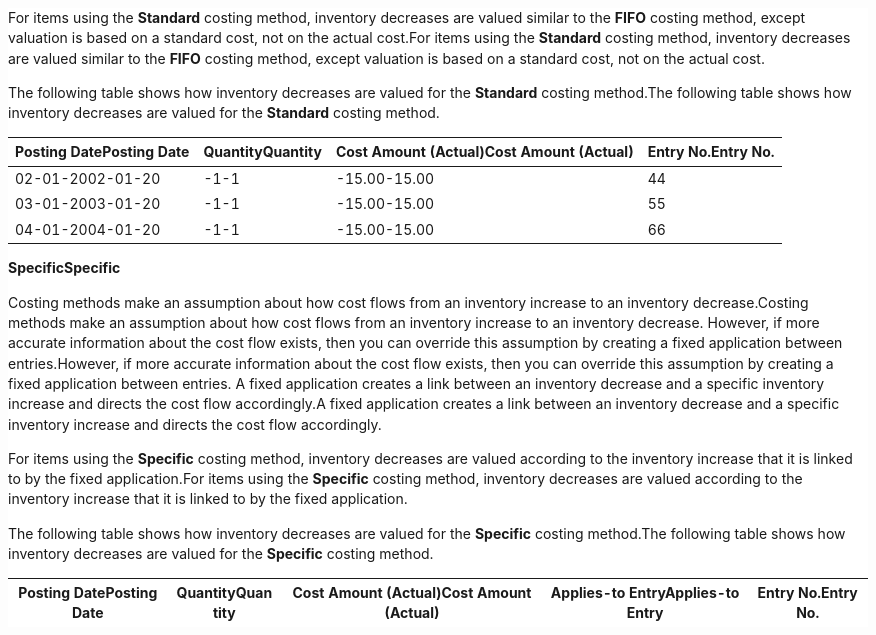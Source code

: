  <span data-ttu-id="2eaa9-315">For items using the **Standard** costing method, inventory decreases are valued similar to the **FIFO** costing method, except valuation is based on a standard cost, not on the actual cost.</span><span class="sxs-lookup"><span data-stu-id="2eaa9-315">For items using the **Standard** costing method, inventory decreases are valued similar to the **FIFO** costing method, except valuation is based on a standard cost, not on the actual cost.</span></span>  

 <span data-ttu-id="2eaa9-316">The following table shows how inventory decreases are valued for the **Standard** costing method.</span><span class="sxs-lookup"><span data-stu-id="2eaa9-316">The following table shows how inventory decreases are valued for the **Standard** costing method.</span></span>  

|<span data-ttu-id="2eaa9-317">Posting Date</span><span class="sxs-lookup"><span data-stu-id="2eaa9-317">Posting Date</span></span>|<span data-ttu-id="2eaa9-318">Quantity</span><span class="sxs-lookup"><span data-stu-id="2eaa9-318">Quantity</span></span>|<span data-ttu-id="2eaa9-319">Cost Amount (Actual)</span><span class="sxs-lookup"><span data-stu-id="2eaa9-319">Cost Amount (Actual)</span></span>|<span data-ttu-id="2eaa9-320">Entry No.</span><span class="sxs-lookup"><span data-stu-id="2eaa9-320">Entry No.</span></span>|  
|------------------|--------------|----------------------------|---------------|  
|<span data-ttu-id="2eaa9-321">02-01-20</span><span class="sxs-lookup"><span data-stu-id="2eaa9-321">02-01-20</span></span>|<span data-ttu-id="2eaa9-322">-1</span><span class="sxs-lookup"><span data-stu-id="2eaa9-322">-1</span></span>|<span data-ttu-id="2eaa9-323">-15.00</span><span class="sxs-lookup"><span data-stu-id="2eaa9-323">-15.00</span></span>|<span data-ttu-id="2eaa9-324">4</span><span class="sxs-lookup"><span data-stu-id="2eaa9-324">4</span></span>|  
|<span data-ttu-id="2eaa9-325">03-01-20</span><span class="sxs-lookup"><span data-stu-id="2eaa9-325">03-01-20</span></span>|<span data-ttu-id="2eaa9-326">-1</span><span class="sxs-lookup"><span data-stu-id="2eaa9-326">-1</span></span>|<span data-ttu-id="2eaa9-327">-15.00</span><span class="sxs-lookup"><span data-stu-id="2eaa9-327">-15.00</span></span>|<span data-ttu-id="2eaa9-328">5</span><span class="sxs-lookup"><span data-stu-id="2eaa9-328">5</span></span>|  
|<span data-ttu-id="2eaa9-329">04-01-20</span><span class="sxs-lookup"><span data-stu-id="2eaa9-329">04-01-20</span></span>|<span data-ttu-id="2eaa9-330">-1</span><span class="sxs-lookup"><span data-stu-id="2eaa9-330">-1</span></span>|<span data-ttu-id="2eaa9-331">-15.00</span><span class="sxs-lookup"><span data-stu-id="2eaa9-331">-15.00</span></span>|<span data-ttu-id="2eaa9-332">6</span><span class="sxs-lookup"><span data-stu-id="2eaa9-332">6</span></span>|  

 <span data-ttu-id="2eaa9-333">**Specific**</span><span class="sxs-lookup"><span data-stu-id="2eaa9-333">**Specific**</span></span>  

 <span data-ttu-id="2eaa9-334">Costing methods make an assumption about how cost flows from an inventory increase to an inventory decrease.</span><span class="sxs-lookup"><span data-stu-id="2eaa9-334">Costing methods make an assumption about how cost flows from an inventory increase to an inventory decrease.</span></span> <span data-ttu-id="2eaa9-335">However, if more accurate information about the cost flow exists, then you can override this assumption by creating a fixed application between entries.</span><span class="sxs-lookup"><span data-stu-id="2eaa9-335">However, if more accurate information about the cost flow exists, then you can override this assumption by creating a fixed application between entries.</span></span> <span data-ttu-id="2eaa9-336">A fixed application creates a link between an inventory decrease and a specific inventory increase and directs the cost flow accordingly.</span><span class="sxs-lookup"><span data-stu-id="2eaa9-336">A fixed application creates a link between an inventory decrease and a specific inventory increase and directs the cost flow accordingly.</span></span>  

 <span data-ttu-id="2eaa9-337">For items using the **Specific** costing method, inventory decreases are valued according to the inventory increase that it is linked to by the fixed application.</span><span class="sxs-lookup"><span data-stu-id="2eaa9-337">For items using the **Specific** costing method, inventory decreases are valued according to the inventory increase that it is linked to by the fixed application.</span></span>  

 <span data-ttu-id="2eaa9-338">The following table shows how inventory decreases are valued for the **Specific** costing method.</span><span class="sxs-lookup"><span data-stu-id="2eaa9-338">The following table shows how inventory decreases are valued for the **Specific** costing method.</span></span>  

|<span data-ttu-id="2eaa9-339">Posting Date</span><span class="sxs-lookup"><span data-stu-id="2eaa9-339">Posting Date</span></span>|<span data-ttu-id="2eaa9-340">Quantity</span><span class="sxs-lookup"><span data-stu-id="2eaa9-340">Quantity</span></span>|<span data-ttu-id="2eaa9-341">Cost Amount (Actual)</span><span class="sxs-lookup"><span data-stu-id="2eaa9-341">Cost Amount (Actual)</span></span>|<span data-ttu-id="2eaa9-342">Applies-to Entry</span><span class="sxs-lookup"><span data-stu-id="2eaa9-342">Applies-to Entry</span></span>|<span data-ttu-id="2eaa9-343">Entry No.</span><span class="sxs-lookup"><span data-stu-id="2eaa9-343">Entry No.</span></span>|  
|------------------|--------------|----------------------------|-----------------------|---------------|  